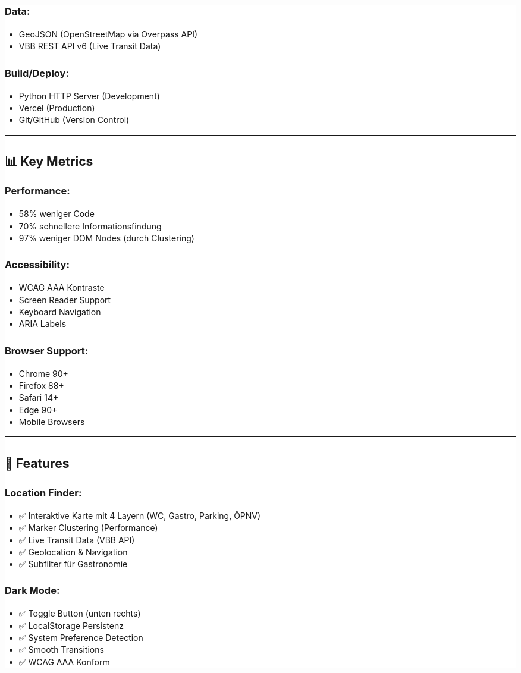 ### **Data:**
- GeoJSON (OpenStreetMap via Overpass API)
- VBB REST API v6 (Live Transit Data)

### **Build/Deploy:**
- Python HTTP Server (Development)
- Vercel (Production)
- Git/GitHub (Version Control)

---

## 📊 Key Metrics

### **Performance:**
- 58% weniger Code
- 70% schnellere Informationsfindung
- 97% weniger DOM Nodes (durch Clustering)

### **Accessibility:**
- WCAG AAA Kontraste
- Screen Reader Support
- Keyboard Navigation
- ARIA Labels

### **Browser Support:**
- Chrome 90+
- Firefox 88+
- Safari 14+
- Edge 90+
- Mobile Browsers

---

## 🎯 Features

### **Location Finder:**
- ✅ Interaktive Karte mit 4 Layern (WC, Gastro, Parking, ÖPNV)
- ✅ Marker Clustering (Performance)
- ✅ Live Transit Data (VBB API)
- ✅ Geolocation & Navigation
- ✅ Subfilter für Gastronomie

### **Dark Mode:**
- ✅ Toggle Button (unten rechts)
- ✅ LocalStorage Persistenz
- ✅ System Preference Detection
- ✅ Smooth Transitions
- ✅ WCAG AAA Konform
